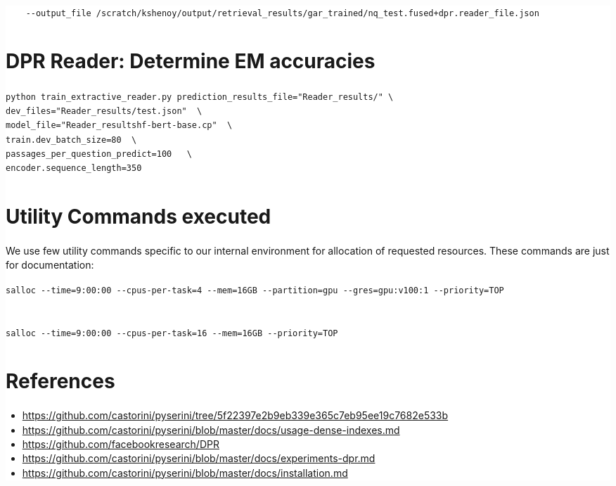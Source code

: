 ```
    --output_file /scratch/kshenoy/output/retrieval_results/gar_trained/nq_test.fused+dpr.reader_file.json
```

# DPR Reader: Determine EM accuracies

```
python train_extractive_reader.py prediction_results_file="Reader_results/" \
dev_files="Reader_results/test.json"  \
model_file="Reader_resultshf-bert-base.cp"  \
train.dev_batch_size=80  \
passages_per_question_predict=100   \
encoder.sequence_length=350
```

# Utility Commands executed

We use few utility commands specific to our internal environment for allocation of requested resources. These commands are just for documentation:

```
salloc --time=9:00:00 --cpus-per-task=4 --mem=16GB --partition=gpu --gres=gpu:v100:1 --priority=TOP


salloc --time=9:00:00 --cpus-per-task=16 --mem=16GB --priority=TOP
```

# References

* https://github.com/castorini/pyserini/tree/5f22397e2b9eb339e365c7eb95ee19c7682e533b
* https://github.com/castorini/pyserini/blob/master/docs/usage-dense-indexes.md
* https://github.com/facebookresearch/DPR
* https://github.com/castorini/pyserini/blob/master/docs/experiments-dpr.md
* https://github.com/castorini/pyserini/blob/master/docs/installation.md